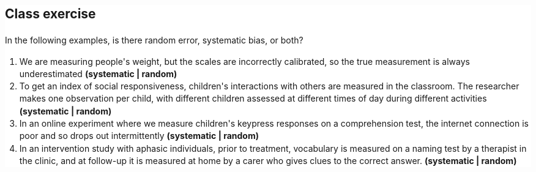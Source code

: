 
## Class exercise  

In the following examples, is there random error, systematic bias, or both?

 1. We are measuring people's weight, but the scales are incorrectly calibrated, so the true measurement is always underestimated **(systematic | random)**  
 2. To get an index of social responsiveness, children's interactions with others are measured in the classroom. The researcher makes one observation per child, with different children assessed at different times of day during different activities **(systematic | random)**  
 3. In an online experiment where we measure children's keypress responses on a comprehension test,  the internet connection is poor and so drops out intermittently **(systematic | random)**  
 4. In an intervention study with aphasic individuals, prior to treatment, vocabulary is measured on a naming test by a therapist in the clinic, and at follow-up it is measured at home by a carer who gives clues to the correct answer. **(systematic | random)**  
 
